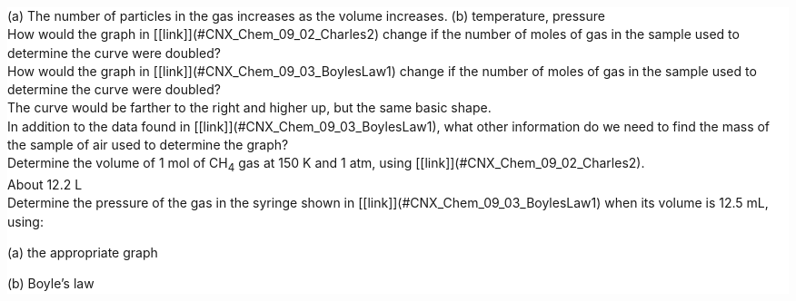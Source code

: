 </div>
<div data-type="solution" markdown="1">
(a) The number of particles in the gas increases as the volume increases. (b) temperature, pressure

</div>
</div>

<div data-type="exercise">
<div data-type="problem" markdown="1">
How would the graph in [[link]](#CNX_Chem_09_02_Charles2) change if the number of moles of gas in the sample used to determine the curve were doubled?

</div>
</div>

<div data-type="exercise">
<div data-type="problem" markdown="1">
How would the graph in [[link]](#CNX_Chem_09_03_BoylesLaw1) change if the number of moles of gas in the sample used to determine the curve were doubled?

</div>
<div data-type="solution" markdown="1">
The curve would be farther to the right and higher up, but the same basic shape.

</div>
</div>

<div data-type="exercise">
<div data-type="problem" markdown="1">
In addition to the data found in [[link]](#CNX_Chem_09_03_BoylesLaw1), what other information do we need to find the mass of the sample of air used to determine the graph?

</div>
</div>

<div data-type="exercise">
<div data-type="problem" markdown="1">
Determine the volume of 1 mol of CH<sub>4</sub> gas at 150 K and 1 atm, using [[link]](#CNX_Chem_09_02_Charles2).

</div>
<div data-type="solution" markdown="1">
About 12.2 L

</div>
</div>

<div data-type="exercise">
<div data-type="problem" markdown="1">
Determine the pressure of the gas in the syringe shown in [[link]](#CNX_Chem_09_03_BoylesLaw1) when its volume is 12.5 mL, using:

(a) the appropriate graph

(b) Boyle’s law

</div>
</div>


[1]: http://openstax.org/l/16CharlesLaw
[2]: http://openstax.org/l/16IdealGasLaw
